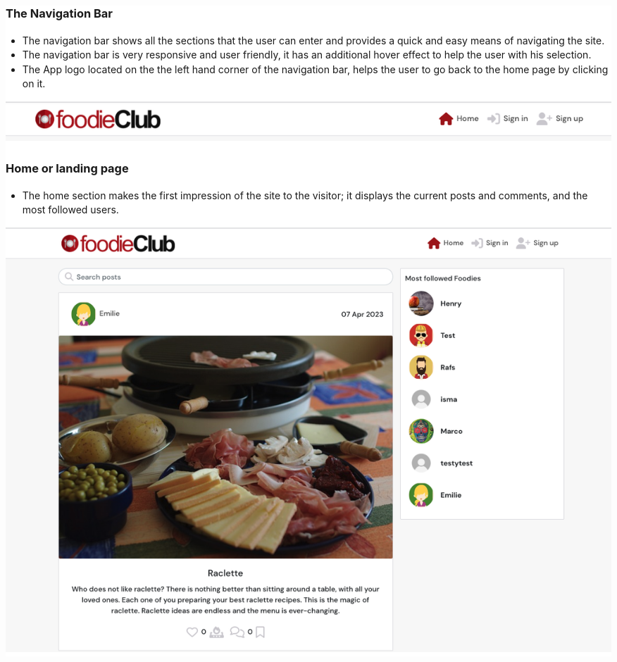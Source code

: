 ### The Navigation Bar

- The navigation bar shows all the sections that the user can enter and provides a quick and easy means of navigating the site.
- The navigation bar is very responsive and user friendly, it has an additional hover effect to help the user with his selection.
- The App logo located on the the left hand corner of the navigation bar, helps the user to go back to the home page by clicking on it.

![Navbar](./docs/readme-testing-images/navigation_bar.png)

### Home or landing page

- The home section makes the first impression of the site to the visitor; it displays the current posts and comments, and the most followed users. 

![Home Page](./docs/readme-testing-images/home_page.png)
